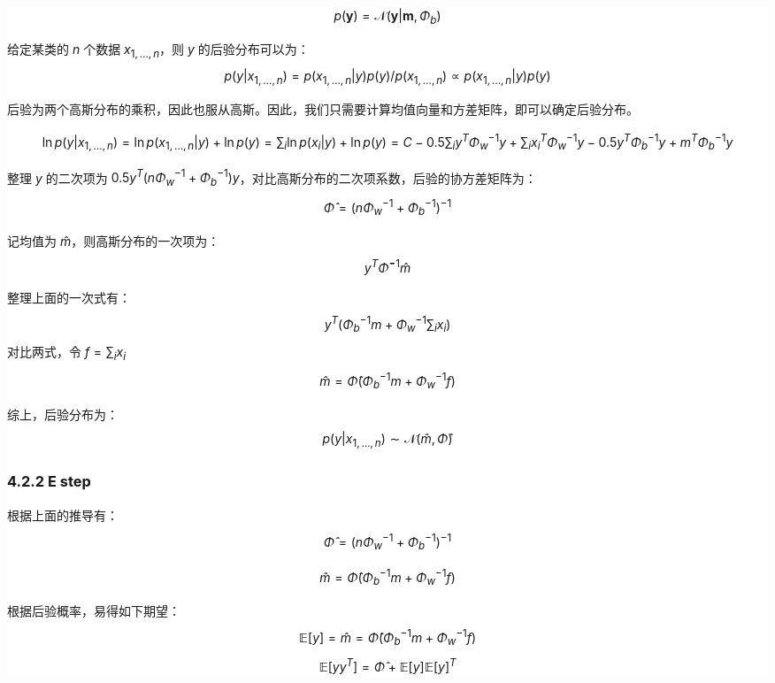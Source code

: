 $$
p(\mathbf{y}) = \mathcal{N}(\mathbf{y}|\mathbf{m}, \Phi_b)
$$


给定某类的 $n$ 个数据 $x_{1,\dots,n}$，则 $y$ 的后验分布可以为：
$$
p(y|x_{1,\dots,n}) = p(x_{1,\dots,n}|y)p(y) / p(x_{1,\dots,n}) \propto p(x_{1,\dots,n}|y)p(y)
$$

后验为两个高斯分布的乘积，因此也服从高斯。因此，我们只需要计算均值向量和方差矩阵，即可以确定后验分布。

$$
\ln p(y|x_{1,\dots,n})  = \ln p(x_{1,\dots,n}|y) + \ln p(y) = \sum_i \ln p(x_i|y) + \ln p(y) = C - 0.5 \sum_i y^T \Phi_w^{-1} y + \sum_i x_i^T \Phi_w^{-1} y - 0.5 y^T \Phi_b^{-1} y + m^T \Phi_b^{-1} y
$$

整理 $y$ 的二次项为 $0.5 y^T (n\Phi^{-1}_w + \Phi_b^{-1}) y$，对比高斯分布的二次项系数，后验的协方差矩阵为：
$$
\hat \Phi = (n\Phi^{-1}_w + \Phi_b^{-1})^{-1} 
$$

记均值为 $\hat m$，则高斯分布的一次项为：
$$
y^T \hat \Phi^{-1} \hat m
$$

整理上面的一次式有：
$$
y^T (\Phi_b^{-1} m + \Phi_w^{-1} \sum_i x_i)
$$
对比两式，令 $f = \sum_i x_i$
$$
\hat m = \hat \Phi (\Phi_b^{-1} m + \Phi_w^{-1} f)
$$

综上，后验分布为：
$$
p(y|x_{1,\dots,n}) \sim \mathcal{N}(\hat m, \hat \Phi)
$$


### 4.2.2 E step
根据上面的推导有：
$$
\hat \Phi = (n\Phi^{-1}_w + \Phi_b^{-1})^{-1} 
$$

$$
\hat m = \hat \Phi (\Phi_b^{-1} m + \Phi_w^{-1} f)
$$

根据后验概率，易得如下期望：
$$
\mathbb{E}[y] = \hat m =  \hat \Phi (\Phi_b^{-1} m + \Phi_w^{-1} f)
$$
$$
\mathbb{E}[yy^T] = \hat \Phi + \mathbb{E}[y] \mathbb{E}[y]^T
$$
